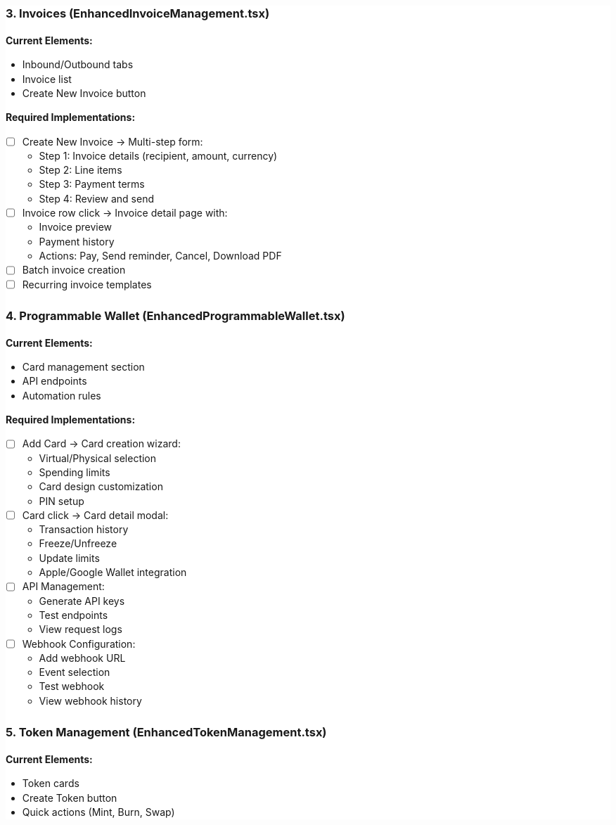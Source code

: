 ### 3. Invoices (EnhancedInvoiceManagement.tsx)
**Current Elements:**
- Inbound/Outbound tabs
- Invoice list
- Create New Invoice button

**Required Implementations:**
- [ ] Create New Invoice → Multi-step form:
  - Step 1: Invoice details (recipient, amount, currency)
  - Step 2: Line items
  - Step 3: Payment terms
  - Step 4: Review and send
- [ ] Invoice row click → Invoice detail page with:
  - Invoice preview
  - Payment history
  - Actions: Pay, Send reminder, Cancel, Download PDF
- [ ] Batch invoice creation
- [ ] Recurring invoice templates

### 4. Programmable Wallet (EnhancedProgrammableWallet.tsx)
**Current Elements:**
- Card management section
- API endpoints
- Automation rules

**Required Implementations:**
- [ ] Add Card → Card creation wizard:
  - Virtual/Physical selection
  - Spending limits
  - Card design customization
  - PIN setup
- [ ] Card click → Card detail modal:
  - Transaction history
  - Freeze/Unfreeze
  - Update limits
  - Apple/Google Wallet integration
- [ ] API Management:
  - Generate API keys
  - Test endpoints
  - View request logs
- [ ] Webhook Configuration:
  - Add webhook URL
  - Event selection
  - Test webhook
  - View webhook history

### 5. Token Management (EnhancedTokenManagement.tsx)
**Current Elements:**
- Token cards
- Create Token button
- Quick actions (Mint, Burn, Swap)
